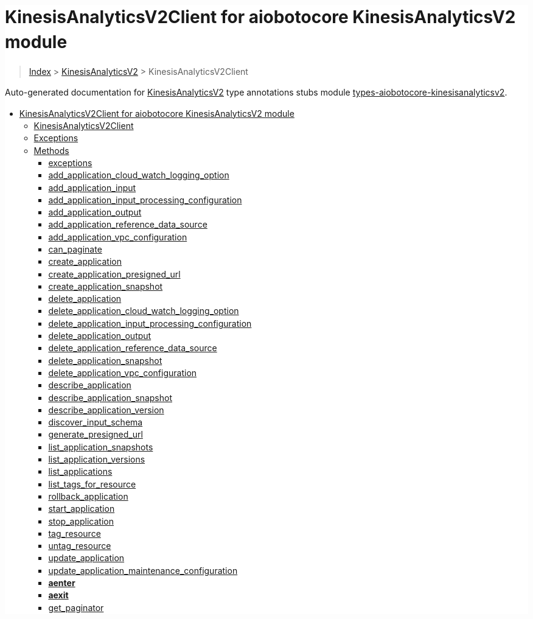 <a id="kinesisanalyticsv2client-for-aiobotocore-kinesisanalyticsv2-module"></a>

# KinesisAnalyticsV2Client for aiobotocore KinesisAnalyticsV2 module

> [Index](..) > [KinesisAnalyticsV2](.) > KinesisAnalyticsV2Client

Auto-generated documentation for
[KinesisAnalyticsV2](https://boto3.amazonaws.com/v1/documentation/api/latest/reference/services/kinesisanalyticsv2.html#KinesisAnalyticsV2)
type annotations stubs module
[types-aiobotocore-kinesisanalyticsv2](https://pypi.org/project/types-aiobotocore-kinesisanalyticsv2/).

- [KinesisAnalyticsV2Client for aiobotocore KinesisAnalyticsV2 module](#kinesisanalyticsv2client-for-aiobotocore-kinesisanalyticsv2-module)
  - [KinesisAnalyticsV2Client](#kinesisanalyticsv2client)
  - [Exceptions](#exceptions)
  - [Methods](#methods)
    - [exceptions](#exceptions)
    - [add_application_cloud_watch_logging_option](#add_application_cloud_watch_logging_option)
    - [add_application_input](#add_application_input)
    - [add_application_input_processing_configuration](#add_application_input_processing_configuration)
    - [add_application_output](#add_application_output)
    - [add_application_reference_data_source](#add_application_reference_data_source)
    - [add_application_vpc_configuration](#add_application_vpc_configuration)
    - [can_paginate](#can_paginate)
    - [create_application](#create_application)
    - [create_application_presigned_url](#create_application_presigned_url)
    - [create_application_snapshot](#create_application_snapshot)
    - [delete_application](#delete_application)
    - [delete_application_cloud_watch_logging_option](#delete_application_cloud_watch_logging_option)
    - [delete_application_input_processing_configuration](#delete_application_input_processing_configuration)
    - [delete_application_output](#delete_application_output)
    - [delete_application_reference_data_source](#delete_application_reference_data_source)
    - [delete_application_snapshot](#delete_application_snapshot)
    - [delete_application_vpc_configuration](#delete_application_vpc_configuration)
    - [describe_application](#describe_application)
    - [describe_application_snapshot](#describe_application_snapshot)
    - [describe_application_version](#describe_application_version)
    - [discover_input_schema](#discover_input_schema)
    - [generate_presigned_url](#generate_presigned_url)
    - [list_application_snapshots](#list_application_snapshots)
    - [list_application_versions](#list_application_versions)
    - [list_applications](#list_applications)
    - [list_tags_for_resource](#list_tags_for_resource)
    - [rollback_application](#rollback_application)
    - [start_application](#start_application)
    - [stop_application](#stop_application)
    - [tag_resource](#tag_resource)
    - [untag_resource](#untag_resource)
    - [update_application](#update_application)
    - [update_application_maintenance_configuration](#update_application_maintenance_configuration)
    - [__aenter__](#__aenter__)
    - [__aexit__](#__aexit__)
    - [get_paginator](#get_paginator)
